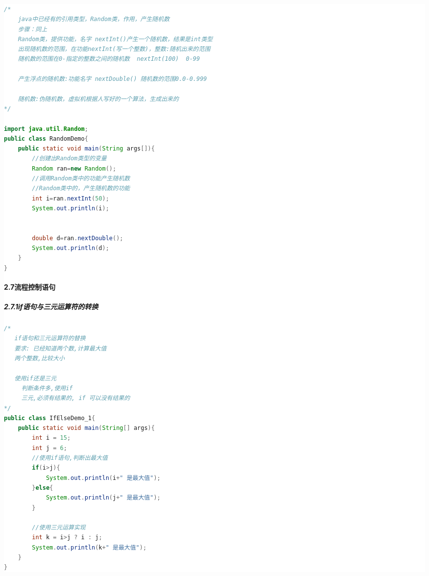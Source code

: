 ~~~java
/*
    java中已经有的引用类型，Random类，作用，产生随机数
	步骤：同上
	Random类，提供功能，名字 nextInt()产生一个随机数，结果是int类型
	出现随机数的范围，在功能nextInt(写一个整数)，整数:随机出来的范围
	随机数的范围在0-指定的整数之间的随机数  nextInt(100)  0-99
	
    产生浮点的随机数:功能名字 nextDouble() 随机数的范围0.0-0.999
	
	随机数:伪随机数，虚拟机根据人写好的一个算法，生成出来的
*/

import java.util.Random;
public class RandomDemo{
	public static void main(String args[]){
		//创建出Random类型的变量
		Random ran=new Random();
		//调用Random类中的功能产生随机数
		//Random类中的，产生随机数的功能
		int i=ran.nextInt(50);
		System.out.println(i);
		
		
		double d=ran.nextDouble();
		System.out.println(d);
	}
}
~~~

#### 2.7流程控制语句

##### 2.7.1if语句与三元运算符的转换

~~~java
/*
   if语句和三元运算符的替换
   要求: 已经知道两个数,计算最大值
   两个整数,比较大小
   
   使用if还是三元
     判断条件多,使用if
	 三元,必须有结果的, if 可以没有结果的
*/
public class IfElseDemo_1{
	public static void main(String[] args){
		int i = 15;
		int j = 6;
		//使用if语句,判断出最大值
		if(i>j){
			System.out.println(i+" 是最大值");
		}else{
			System.out.println(j+" 是最大值");
		}
		
		//使用三元运算实现
		int k = i>j ? i : j;
		System.out.println(k+" 是最大值");
	}
}
~~~

